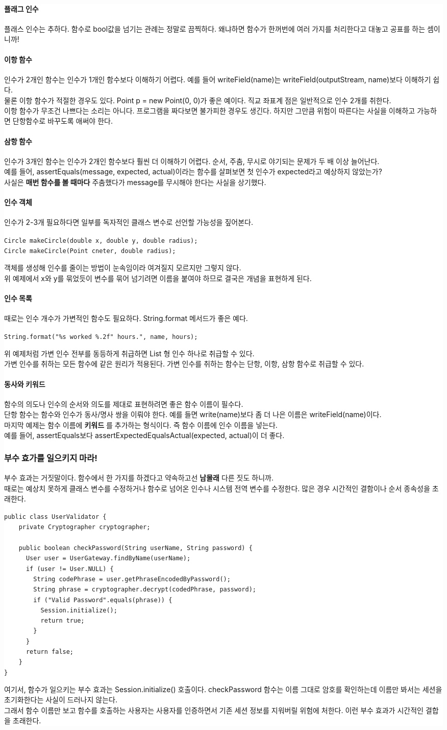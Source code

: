 #### 플래그 인수
플래스 인수는 추하다. 함수로 bool값을 넘기는 관례는 정말로 끔찍하다. 왜냐하면 함수가 한꺼번에 여러 가지를 처리한다고 대놓고 공표를 하는 셈이니까!  

#### 이항 함수
인수가 2개인 함수는 인수가 1개인 함수보다 이해하기 어렵다. 예를 들어 writeField(name)는 writeField(outputStream, name)보다 이해하기 쉽다.  
물론 이항 함수가 적절한 경우도 있다. Point p = new Point(0, 0)가 좋은 예이다. 직교 좌표계 점은 일반적으로 인수 2개를 취한다.  
이항 함수가 무조건 나쁘다는 소리는 아니다. 프로그램을 짜다보면 불가피한 경우도 생긴다. 하지만 그만큼 위험이 따른다는 사실을 이해하고 가능하면 단항함수로 바꾸도록 애써야 한다.  

#### 삼항 함수
인수가 3개인 함수는 인수가 2개인 함수보다 훨씬 더 이해하기 어렵다. 순서, 주춤, 무시로 야기되는 문제가 두 배 이상 늘어난다.  
예를 들어, assertEquals(message, expected, actual)이라는 함수를 살펴보면 첫 인수가 expected라고 예상하지 않았는가?  
사실은 **매번 함수를 볼 때마다** 주춤했다가 message를 무시해야 한다는 사실을 상기했다.  

#### 인수 객체
인수가 2-3개 필요하다면 일부를 독자적인 클래스 변수로 선언할 가능성을 짚어본다.  
```
Circle makeCircle(double x, double y, double radius);
Circle makeCircle(Point cneter, double radius);
```
객체를 생성해 인수를 줄이는 방법이 눈속임이라 여겨질지 모르지만 그렇지 않다.  
위 예제에서 x와 y를 묶었듯이 변수를 묶어 넘기려면 이름을 붙여야 하므로 결국은 개념을 표현하게 된다.  

#### 인수 목록
때로는 인수 개수가 가변적인 함수도 필요하다. String.format 메서드가 좋은 예다. 
```
String.format("%s worked %.2f" hours.", name, hours);
```
위 예제처럼 가변 인수 전부를 동등하게 취급하면 List 형 인수 하나로 취급할 수 있다.  
가변 인수를 취하는 모든 함수에 같은 원리가 적용된다. 가변 인수를 취하는 함수는 단항, 이항, 삼항 함수로 취급할 수 있다.  

#### 동사와 키워드
함수의 의도나 인수의 순서와 의도를 제대로 표현하려면 좋은 함수 이름이 필수다.  
단항 함수는 함수와 인수가 동사/명사 쌍을 이뤄야 한다. 예를 들면 write(name)보다 좀 더 나은 이름은 writeField(name)이다.  
마지막 예제는 함수 이름에 **키워드** 를 추가하는 형식이다. 즉 함수 이름에 인수 이름을 넣는다.  
예를 들어, assertEquals보다 assertExpectedEqualsActual(expected, actual)이 더 좋다.  


### 부수 효가를 일으키지 마라!
부수 효과는 거짓말이다. 함수에서 한 가지를 하겠다고 약속하고선 **남몰래** 다른 짓도 하니까.  
때로는 예상치 못하게 클래스 변수를 수정하거나 함수로 넘어온 인수나 시스템 전역 변수를 수정한다. 많은 경우 시간적인 결함이나 순서 종속성을 초래한다.  
```
public class UserValidator {
	private Cryptographer cryptographer;

	public boolean checkPassword(String userName, String password) {
	  User user = UserGateway.findByName(userName);
	  if (user != User.NULL) {
	    String codePhrase = user.getPhraseEncodedByPassword();
	    String phrase = cryptographer.decrypt(codedPhrase, password);
	    if ("Valid Password".equals(phrase)) {
	      Session.initialize();
	      return true;
	    }
	  }
	  return false;
	}
}
```
여기서, 함수가 일으키는 부수 효과는 Session.initialize() 호출이다. checkPassword 함수는 이름 그대로 암호를 확인하는데 이름만 봐서는 세션을 초기화한다는 사실이 드러나지 않는다.  
그래서 함수 이름만 보고 함수를 호출하는 사용자는 사용자를 인증하면서 기존 세션 정보를 지워버릴 위험에 처한다. 이런 부수 효과가 시간적인 결합을 초래한다.  
